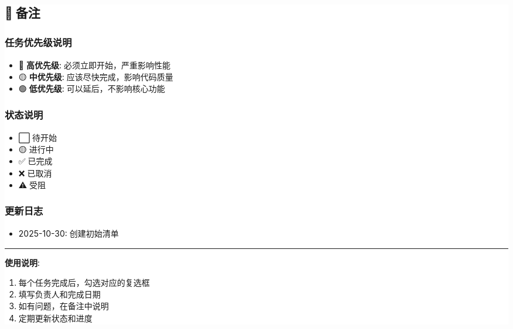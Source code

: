
## 📝 备注

### 任务优先级说明
- 🔴 **高优先级**: 必须立即开始，严重影响性能
- 🟡 **中优先级**: 应该尽快完成，影响代码质量
- 🟢 **低优先级**: 可以延后，不影响核心功能

### 状态说明
- ⬜ 待开始
- 🟡 进行中
- ✅ 已完成
- ❌ 已取消
- ⚠️ 受阻

### 更新日志
- 2025-10-30: 创建初始清单

---

**使用说明**: 
1. 每个任务完成后，勾选对应的复选框
2. 填写负责人和完成日期
3. 如有问题，在备注中说明
4. 定期更新状态和进度

